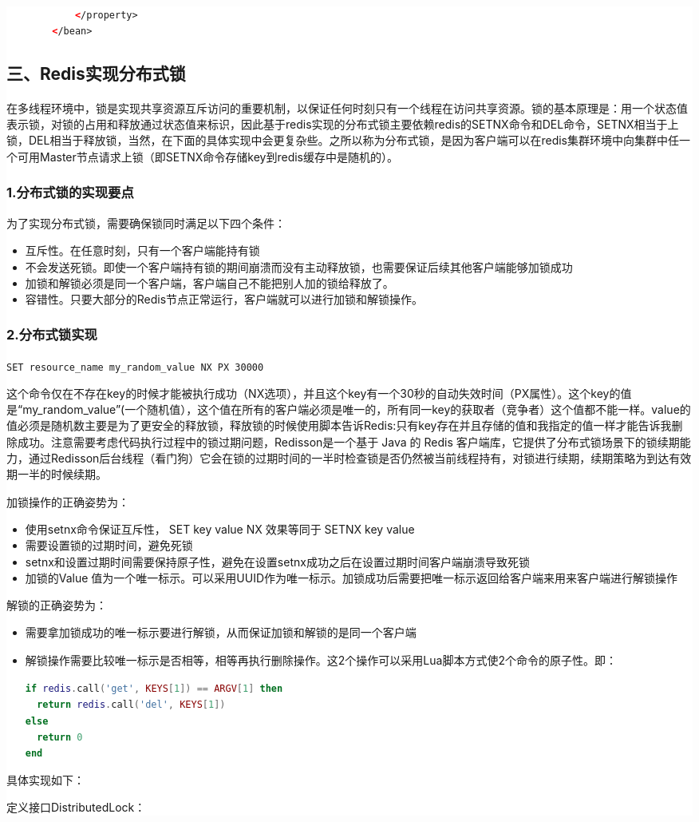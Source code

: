 ```XML
            </property>
        </bean>
```



## 三、Redis实现分布式锁

在多线程环境中，锁是实现共享资源互斥访问的重要机制，以保证任何时刻只有一个线程在访问共享资源。锁的基本原理是：用一个状态值表示锁，对锁的占用和释放通过状态值来标识，因此基于redis实现的分布式锁主要依赖redis的SETNX命令和DEL命令，SETNX相当于上锁，DEL相当于释放锁，当然，在下面的具体实现中会更复杂些。之所以称为分布式锁，是因为客户端可以在redis集群环境中向集群中任一个可用Master节点请求上锁（即SETNX命令存储key到redis缓存中是随机的）。

### 1.分布式锁的实现要点

为了实现分布式锁，需要确保锁同时满足以下四个条件：

- 互斥性。在任意时刻，只有一个客户端能持有锁
- 不会发送死锁。即使一个客户端持有锁的期间崩溃而没有主动释放锁，也需要保证后续其他客户端能够加锁成功
- 加锁和解锁必须是同一个客户端，客户端自己不能把别人加的锁给释放了。
- 容错性。只要大部分的Redis节点正常运行，客户端就可以进行加锁和解锁操作。

### 2.分布式锁实现

```redis
SET resource_name my_random_value NX PX 30000
```

这个命令仅在不存在key的时候才能被执行成功（NX选项），并且这个key有一个30秒的自动失效时间（PX属性）。这个key的值是“my_random_value”(一个随机值），这个值在所有的客户端必须是唯一的，所有同一key的获取者（竞争者）这个值都不能一样。value的值必须是随机数主要是为了更安全的释放锁，释放锁的时候使用脚本告诉Redis:只有key存在并且存储的值和我指定的值一样才能告诉我删除成功。注意需要考虑代码执行过程中的锁过期问题，Redisson是一个基于 Java 的 Redis 客户端库，它提供了分布式锁场景下的锁续期能力，通过Redisson后台线程（看门狗）它会在锁的过期时间的一半时检查锁是否仍然被当前线程持有，对锁进行续期，续期策略为到达有效期一半的时候续期。

加锁操作的正确姿势为：

- 使用setnx命令保证互斥性， SET key value NX 效果等同于 SETNX key value
- 需要设置锁的过期时间，避免死锁
- setnx和设置过期时间需要保持原子性，避免在设置setnx成功之后在设置过期时间客户端崩溃导致死锁
- 加锁的Value 值为一个唯一标示。可以采用UUID作为唯一标示。加锁成功后需要把唯一标示返回给客户端来用来客户端进行解锁操作

解锁的正确姿势为：

- 需要拿加锁成功的唯一标示要进行解锁，从而保证加锁和解锁的是同一个客户端

- 解锁操作需要比较唯一标示是否相等，相等再执行删除操作。这2个操作可以采用Lua脚本方式使2个命令的原子性。即：

  ```Lua
  if redis.call('get', KEYS[1]) == ARGV[1] then 
    return redis.call('del', KEYS[1]) 
  else 
    return 0 
  end
  ```

具体实现如下：

定义接口DistributedLock：
